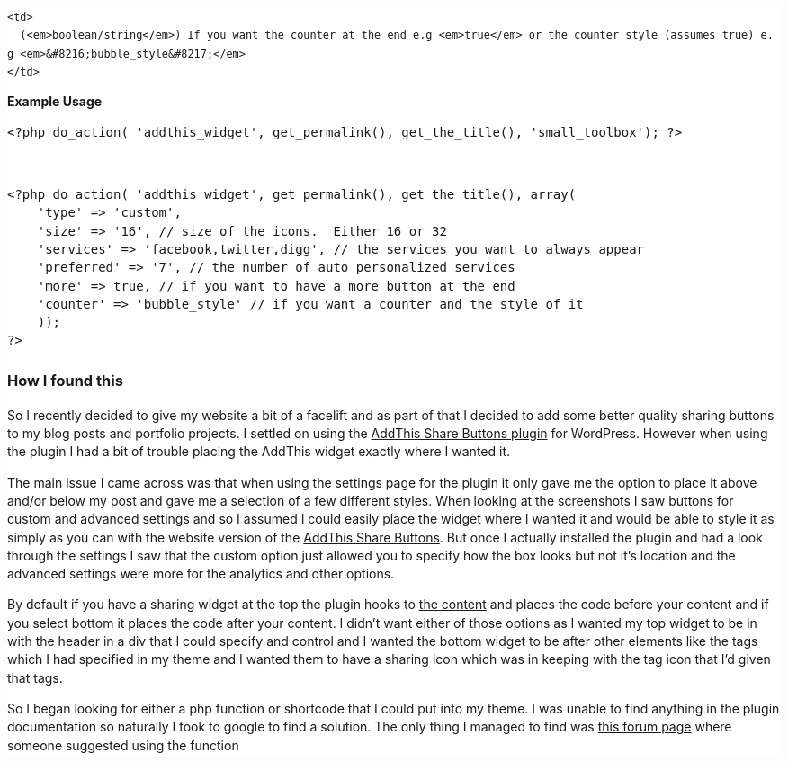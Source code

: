     <td>
      (<em>boolean/string</em>) If you want the counter at the end e.g <em>true</em> or the counter style (assumes true) e.g <em>&#8216;bubble_style&#8217;</em>
    </td>
  </tr>
</table>

**Example Usage**

<pre class="lang:php decode:true" title="Basic widget with preset style">&lt;?php do_action( 'addthis_widget', get_permalink(), get_the_title(), 'small_toolbox'); ?&gt;</pre>

&nbsp;

<pre class="lang:php decode:true" title="Fully customised widget">&lt;?php do_action( 'addthis_widget', get_permalink(), get_the_title(), array(
    'type' =&gt; 'custom',
    'size' =&gt; '16', // size of the icons.  Either 16 or 32
    'services' =&gt; 'facebook,twitter,digg', // the services you want to always appear
    'preferred' =&gt; '7', // the number of auto personalized services
    'more' =&gt; true, // if you want to have a more button at the end
    'counter' =&gt; 'bubble_style' // if you want a counter and the style of it
    ));
?&gt;</pre>

### How I found this

So I recently decided to give my website a bit of a facelift and as part of that I decided to add some better quality sharing buttons to my blog posts and portfolio projects. I settled on using the <a title="Add This Share Buttons wordpress plugin" href="http://wordpress.org/extend/plugins/addthis/" target="_blank">AddThis Share Buttons plugin</a> for WordPress. However when using the plugin I had a bit of trouble placing the AddThis widget exactly where I wanted it.

The main issue I came across was that when using the settings page for the plugin it only gave me the option to place it above and/or below my post and gave me a selection of a few different styles. When looking at the screenshots I saw buttons for custom and advanced settings and so I assumed I could easily place the widget where I wanted it and would be able to style it as simply as you can with the website version of the <a title="Add This Share Buttons" href="https://www.addthis.com/get/sharing" target="_blank">AddThis Share Buttons</a>. But once I actually installed the plugin and had a look through the settings I saw that the custom option just allowed you to specify how the box looks but not it&#8217;s location and the advanced settings were more for the analytics and other options.

By default if you have a sharing widget at the top the plugin hooks to <a title="Wordpress function the_content()" href="http://codex.wordpress.org/Function_Reference/the_content" target="_blank">the content</a> and places the code before your content and if you select bottom it places the code after your content. I didn&#8217;t want either of those options as I wanted my top widget to be in with the header in a div that I could specify and control and I wanted the bottom widget to be after other elements like the tags which I had specified in my theme and I wanted them to have a sharing icon which was in keeping with the tag icon that I&#8217;d given that tags.

So I began looking for either a php function or shortcode that I could put into my theme. I was unable to find anything in the plugin documentation so naturally I took to google to find a solution. The only thing I managed to find was <a title="Wordpress forum for Addthis custom widget" href="http://wordpress.org/support/topic/is-there-a-shortcode-for-addthis" target="_blank">this forum page</a> where someone suggested using the function
